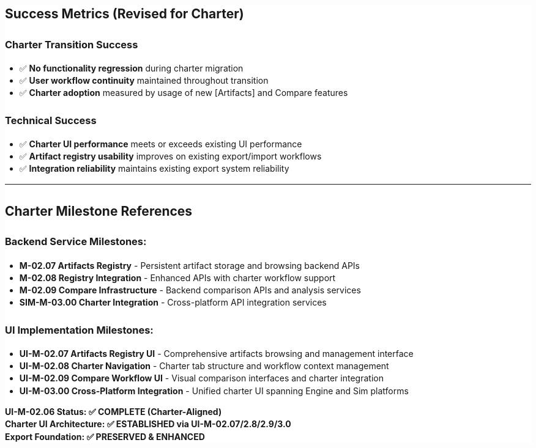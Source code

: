 ## Success Metrics (Revised for Charter)

### **Charter Transition Success**
- ✅ **No functionality regression** during charter migration
- ✅ **User workflow continuity** maintained throughout transition  
- ✅ **Charter adoption** measured by usage of new [Artifacts] and Compare features

### **Technical Success**
- ✅ **Charter UI performance** meets or exceeds existing UI performance
- ✅ **Artifact registry usability** improves on existing export/import workflows
- ✅ **Integration reliability** maintains existing export system reliability

---

## Charter Milestone References

### **Backend Service Milestones:**
- **M-02.07 Artifacts Registry** - Persistent artifact storage and browsing backend APIs
- **M-02.08 Registry Integration** - Enhanced APIs with charter workflow support  
- **M-02.09 Compare Infrastructure** - Backend comparison APIs and analysis services
- **SIM-M-03.00 Charter Integration** - Cross-platform API integration services

### **UI Implementation Milestones:**
- **UI-M-02.07 Artifacts Registry UI** - Comprehensive artifacts browsing and management interface
- **UI-M-02.08 Charter Navigation** - Charter tab structure and workflow context management
- **UI-M-02.09 Compare Workflow UI** - Visual comparison interfaces and charter integration
- **UI-M-03.00 Cross-Platform Integration** - Unified charter UI spanning Engine and Sim platforms

**UI-M-02.06 Status: ✅ COMPLETE (Charter-Aligned)**  
**Charter UI Architecture: ✅ ESTABLISHED via UI-M-02.07/2.8/2.9/3.0**  
**Export Foundation: ✅ PRESERVED & ENHANCED**
